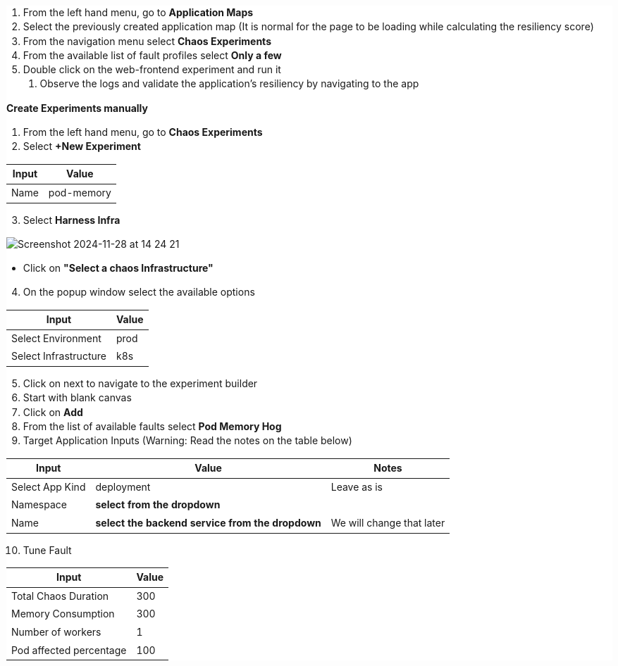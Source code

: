 1. From the left hand menu, go to **Application Maps**
2. Select the previously created application map (It is normal for the page to be loading while calculating the resiliency score)
3. From the navigation menu select **Chaos Experiments**
4. From the available list of fault profiles select **Only a few**
5. Double click on the web-frontend experiment and run it
    1. Observe the logs and validate the application’s resiliency by navigating to the app

**Create Experiments manually**

1. From the left hand menu, go to **Chaos Experiments**
2. Select **+New Experiment**

| Input                        | Value|  
| ---------------------------- | ------ |
| Name                         |pod-memory|

3. Select **Harness Infra**

  ![Screenshot 2024-11-28 at 14 24 21](https://github.com/user-attachments/assets/c47834a3-fe88-44ed-be7e-7cee97bcb303)

  - Click on **"Select a chaos Infrastructure"**

 
4. On the popup window select the available options

| Input                        | Value|  
| ---------------------------- | ------ |
| Select Environment|prod|
| Select Infrastructure|k8s|

5. Click on next to navigate to the experiment builder
6. Start with blank canvas
7. Click on **Add**
8. From the list of available faults select **Pod Memory Hog**
9. Target Application Inputs (Warning: Read the notes on the table below)

| Input       | Value | Notes       |
| ----------- | ----- | ----------- |
| Select App Kind |deployment| Leave as is |
| Namespace |**select from the dropdown** | |
| Name |**select the backend service from the dropdown**| We will change that later |

10. Tune Fault

| Input       | Value |
| ----------- | ----- |
| Total Chaos Duration |300|
| Memory Consumption |300|
| Number of workers |1|
| Pod affected percentage|100|
